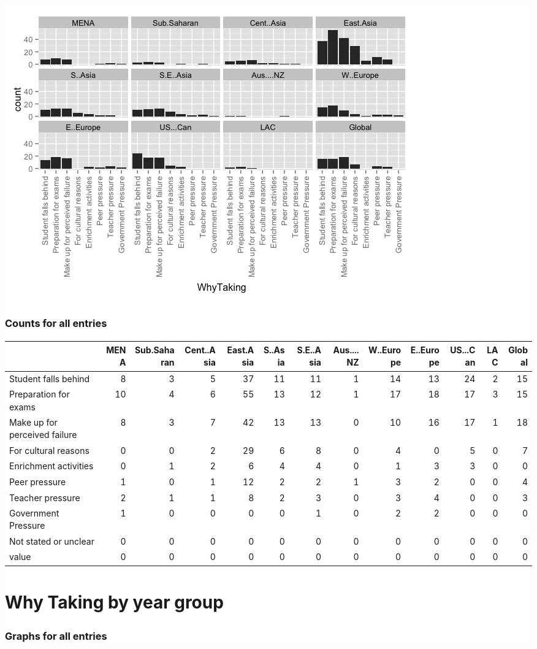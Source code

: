 ![plot of chunk unnamed-chunk-92](./Relationships_-_All_English_files/figure-html/unnamed-chunk-92.png) 

### Counts for all entries

|                              | MENA| Sub.Saharan| Cent..Asia| East.Asia| S..Asia| S.E..Asia| Aus....NZ| W..Europe| E..Europe| US...Can| LAC| Global|
|:-----------------------------|----:|-----------:|----------:|---------:|-------:|---------:|---------:|---------:|---------:|--------:|---:|------:|
|Student falls behind          |    8|           3|          5|        37|      11|        11|         1|        14|        13|       24|   2|     15|
|Preparation for exams         |   10|           4|          6|        55|      13|        12|         1|        17|        18|       17|   3|     15|
|Make up for perceived failure |    8|           3|          7|        42|      13|        13|         0|        10|        16|       17|   1|     18|
|For cultural reasons          |    0|           0|          2|        29|       6|         8|         0|         4|         0|        5|   0|      7|
|Enrichment activities         |    0|           1|          2|         6|       4|         4|         0|         1|         3|        3|   0|      0|
|Peer pressure                 |    1|           0|          1|        12|       2|         2|         1|         3|         2|        0|   0|      4|
|Teacher pressure              |    2|           1|          1|         8|       2|         3|         0|         3|         4|        0|   0|      3|
|Government Pressure           |    1|           0|          0|         0|       0|         1|         0|         2|         2|        0|   0|      0|
|Not stated or unclear         |    0|           0|          0|         0|       0|         0|         0|         0|         0|        0|   0|      0|
|value                         |    0|           0|          0|         0|       0|         0|         0|         0|         0|        0|   0|      0|

# Why Taking by year group
### Graphs for all entries